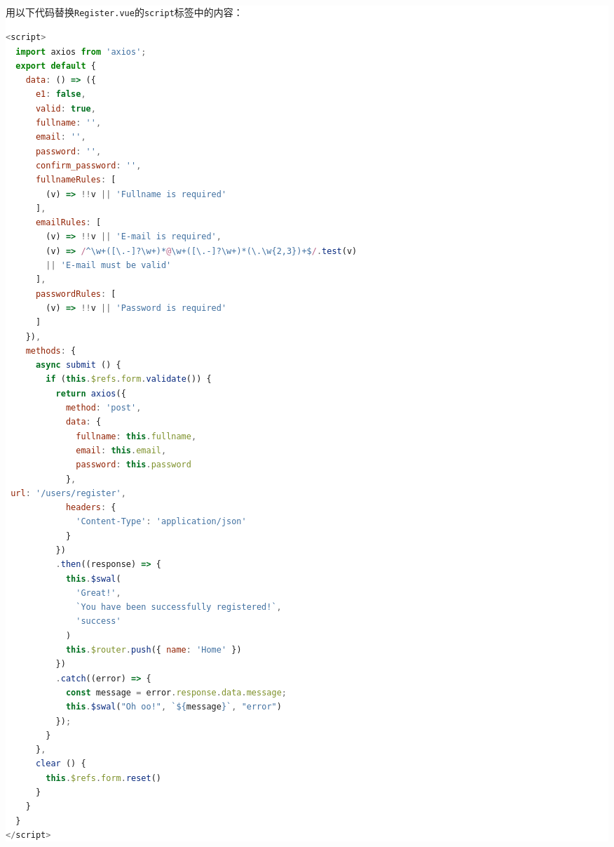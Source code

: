 用以下代码替换`Register.vue`的`script`标签中的内容：

```js
<script>
  import axios from 'axios';
  export default {
    data: () => ({
      e1: false,
      valid: true,
      fullname: '',
      email: '',
      password: '',
      confirm_password: '',
      fullnameRules: [
        (v) => !!v || 'Fullname is required'
      ],
      emailRules: [
        (v) => !!v || 'E-mail is required',
        (v) => /^\w+([\.-]?\w+)*@\w+([\.-]?\w+)*(\.\w{2,3})+$/.test(v) 
        || 'E-mail must be valid'
      ],
      passwordRules: [
        (v) => !!v || 'Password is required'
      ]
    }),
    methods: {
      async submit () {
        if (this.$refs.form.validate()) {
          return axios({
            method: 'post',
            data: {
              fullname: this.fullname,
              email: this.email,
              password: this.password
            },
 url: '/users/register',
            headers: {
              'Content-Type': 'application/json'
            }
          })
          .then((response) => {
            this.$swal(
              'Great!',
              `You have been successfully registered!`,
              'success'
            )
            this.$router.push({ name: 'Home' })
          })
          .catch((error) => {
            const message = error.response.data.message;
            this.$swal("Oh oo!", `${message}`, "error")
          });
        }
      },
      clear () {
        this.$refs.form.reset()
      }
    }
  }
</script>
```
